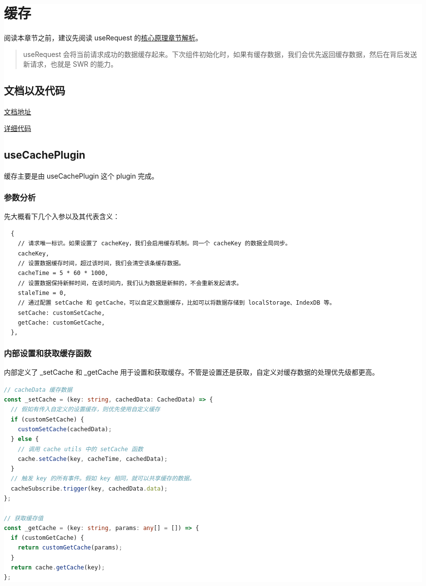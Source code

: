 # 缓存

阅读本章节之前，建议先阅读 useRequest 的[核心原理章节解析](/hooks/request/use-request)。

> useRequest 会将当前请求成功的数据缓存起来。下次组件初始化时，如果有缓存数据，我们会优先返回缓存数据，然后在背后发送新请求，也就是 SWR 的能力。

## 文档以及代码

[文档地址](https://ahooks.js.org/zh-CN/hooks/use-request/cache)

[详细代码](https://github.com/GpingFeng/hooks/blob/guangping%2Fread-code/packages/hooks/src/useRequest/src/plugins/useCachePlugin.ts)

## useCachePlugin

缓存主要是由 useCachePlugin 这个 plugin 完成。

### 参数分析

先大概看下几个入参以及其代表含义：

```
  {
    // 请求唯一标识。如果设置了 cacheKey，我们会启用缓存机制。同一个 cacheKey 的数据全局同步。
    cacheKey,
    // 设置数据缓存时间，超过该时间，我们会清空该条缓存数据。
    cacheTime = 5 * 60 * 1000,
    // 设置数据保持新鲜时间，在该时间内，我们认为数据是新鲜的，不会重新发起请求。
    staleTime = 0,
    // 通过配置 setCache 和 getCache，可以自定义数据缓存，比如可以将数据存储到 localStorage、IndexDB 等。
    setCache: customSetCache,
    getCache: customGetCache,
  },
```

### 内部设置和获取缓存函数

内部定义了 \_setCache 和 \_getCache 用于设置和获取缓存。不管是设置还是获取，自定义对缓存数据的处理优先级都更高。

```ts
// cacheData 缓存数据
const _setCache = (key: string, cachedData: CachedData) => {
  // 假如有传入自定义的设置缓存，则优先使用自定义缓存
  if (customSetCache) {
    customSetCache(cachedData);
  } else {
    // 调用 cache utils 中的 setCache 函数
    cache.setCache(key, cacheTime, cachedData);
  }
  // 触发 key 的所有事件。假如 key 相同，就可以共享缓存的数据。
  cacheSubscribe.trigger(key, cachedData.data);
};

// 获取缓存值
const _getCache = (key: string, params: any[] = []) => {
  if (customGetCache) {
    return customGetCache(params);
  }
  return cache.getCache(key);
};
```

